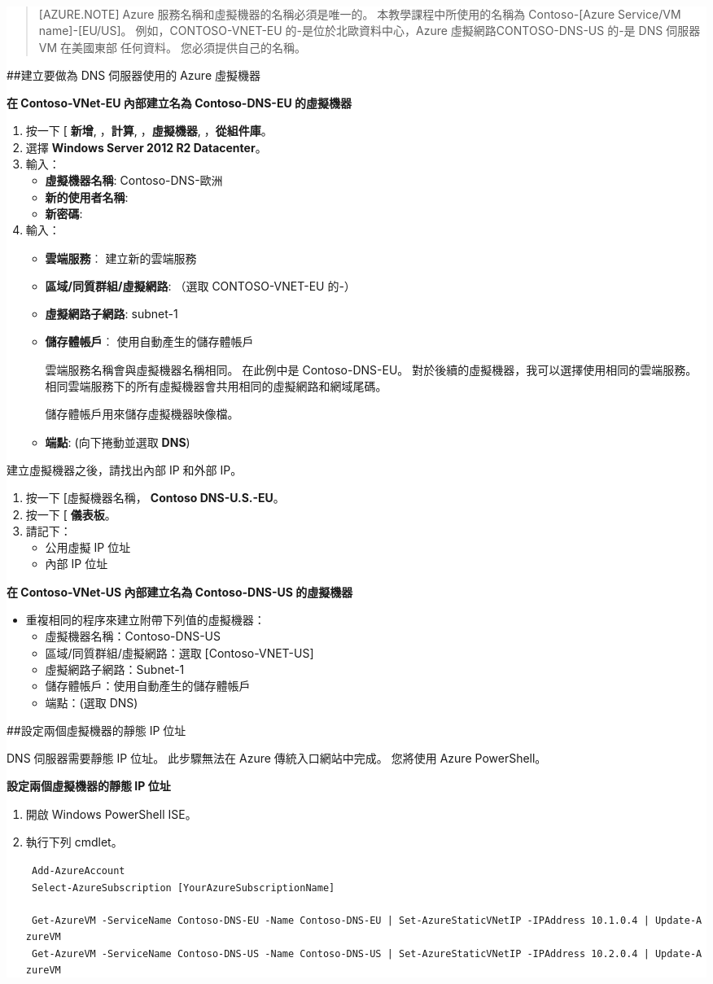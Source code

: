 >[AZURE.NOTE] Azure 服務名稱和虛擬機器的名稱必須是唯一的。 本教學課程中所使用的名稱為 Contoso-[Azure Service/VM name]-[EU/US]。 例如，CONTOSO-VNET-EU 的-是位於北歐資料中心，Azure 虛擬網路CONTOSO-DNS-US 的-是 DNS 伺服器 VM 在美國東部 任何資料。 您必須提供自己的名稱。
 
 
##建立要做為 DNS 伺服器使用的 Azure 虛擬機器

**在 Contoso-VNet-EU 內部建立名為 Contoso-DNS-EU 的虛擬機器**

1.  按一下 [ **新增**, ，**計算**, ，**虛擬機器**, ，**從組件庫**。
2.  選擇 **Windows Server 2012 R2 Datacenter**。
3.  輸入：
    - **虛擬機器名稱**: Contoso-DNS-歐洲
    - **新的使用者名稱**: 
    - **新密碼**: 
4.  輸入：
    - **雲端服務**︰ 建立新的雲端服務
    - **區域/同質群組/虛擬網路**: （選取 CONTOSO-VNET-EU 的-）
    - **虛擬網路子網路**: subnet-1
    - **儲存體帳戶**︰ 使用自動產生的儲存體帳戶
    
        雲端服務名稱會與虛擬機器名稱相同。 在此例中是 Contoso-DNS-EU。 對於後續的虛擬機器，我可以選擇使用相同的雲端服務。  相同雲端服務下的所有虛擬機器會共用相同的虛擬網路和網域尾碼。

        儲存體帳戶用來儲存虛擬機器映像檔。 
    - **端點**: (向下捲動並選取 **DNS**) 

建立虛擬機器之後，請找出內部 IP 和外部 IP。

1.  按一下 [虛擬機器名稱， **Contoso DNS-U.S.-EU**。
2.  按一下 [ **儀表板**。
3.  請記下：
    - 公用虛擬 IP 位址
    - 內部 IP 位址


**在 Contoso-VNet-US 內部建立名為 Contoso-DNS-US 的虛擬機器** 

- 重複相同的程序來建立附帶下列值的虛擬機器：
    - 虛擬機器名稱：Contoso-DNS-US
    - 區域/同質群組/虛擬網路：選取 [Contoso-VNET-US]
    - 虛擬網路子網路：Subnet-1
    - 儲存體帳戶：使用自動產生的儲存體帳戶
    - 端點：(選取 DNS)

##設定兩個虛擬機器的靜態 IP 位址

DNS 伺服器需要靜態 IP 位址。  此步驟無法在 Azure 傳統入口網站中完成。 您將使用 Azure PowerShell。

**設定兩個虛擬機器的靜態 IP 位址**

1. 開啟 Windows PowerShell ISE。
2. 執行下列 cmdlet。  

        Add-AzureAccount
        Select-AzureSubscription [YourAzureSubscriptionName]
        
        Get-AzureVM -ServiceName Contoso-DNS-EU -Name Contoso-DNS-EU | Set-AzureStaticVNetIP -IPAddress 10.1.0.4 | Update-AzureVM
        Get-AzureVM -ServiceName Contoso-DNS-US -Name Contoso-DNS-US | Set-AzureStaticVNetIP -IPAddress 10.2.0.4 | Update-AzureVM 


[hdinsight-hbase-geo-replication]: hdinsight-hbase-geo-replication.md
[hdinsight-hbase-geo-replication-vnet]: hdinsight-hbase-geo-replication-configure-VNets.md
[powershell-install]: ../install-configure-powershell.md
[img-vnet-diagram]: ./media/hdinsight-hbase-geo-replication-configure-DNS/HDInsight.HBase.VPN.diagram.png 